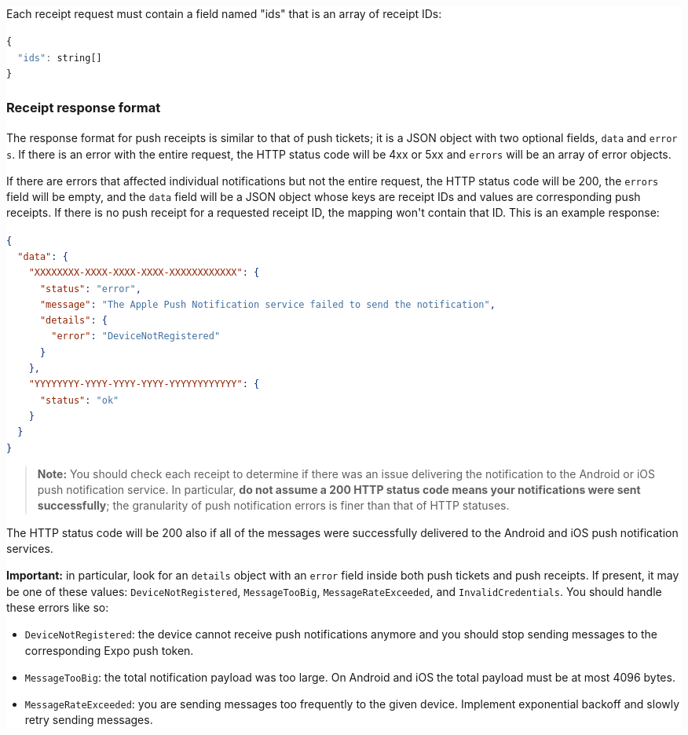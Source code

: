 Each receipt request must contain a field named "ids" that is an array of receipt IDs:

```javascript
{
  "ids": string[]
}
```

### Receipt response format

The response format for push receipts is similar to that of push tickets; it is a JSON object with two optional fields, `data` and `errors`. If there is an error with the entire request, the HTTP status code will be 4xx or 5xx and `errors` will be an array of error objects.

If there are errors that affected individual notifications but not the entire request, the HTTP status code will be 200, the `errors` field will be empty, and the `data` field will be a JSON object whose keys are receipt IDs and values are corresponding push receipts. If there is no push receipt for a requested receipt ID, the mapping won't contain that ID. This is an example response:

```json
{
  "data": {
    "XXXXXXXX-XXXX-XXXX-XXXX-XXXXXXXXXXXX": {
      "status": "error",
      "message": "The Apple Push Notification service failed to send the notification",
      "details": {
        "error": "DeviceNotRegistered"
      }
    },
    "YYYYYYYY-YYYY-YYYY-YYYY-YYYYYYYYYYYY": {
      "status": "ok"
    }
  }
}
```

> **Note:** You should check each receipt to determine if there was an issue delivering the notification to the Android or iOS push notification service. In particular, **do not assume a 200 HTTP status code means your notifications were sent successfully**; the granularity of push notification errors is finer than that of HTTP statuses.

The HTTP status code will be 200 also if all of the messages were successfully delivered to the Android and iOS push notification services.

**Important:** in particular, look for an `details` object with an `error` field inside both push tickets and push receipts. If present, it may be one of these values: `DeviceNotRegistered`, `MessageTooBig`, `MessageRateExceeded`, and `InvalidCredentials`. You should handle these errors like so:

- `DeviceNotRegistered`: the device cannot receive push notifications anymore and you should stop sending messages to the corresponding Expo push token.

- `MessageTooBig`: the total notification payload was too large. On Android and iOS the total payload must be at most 4096 bytes.

- `MessageRateExceeded`: you are sending messages too frequently to the given device. Implement exponential backoff and slowly retry sending messages.
